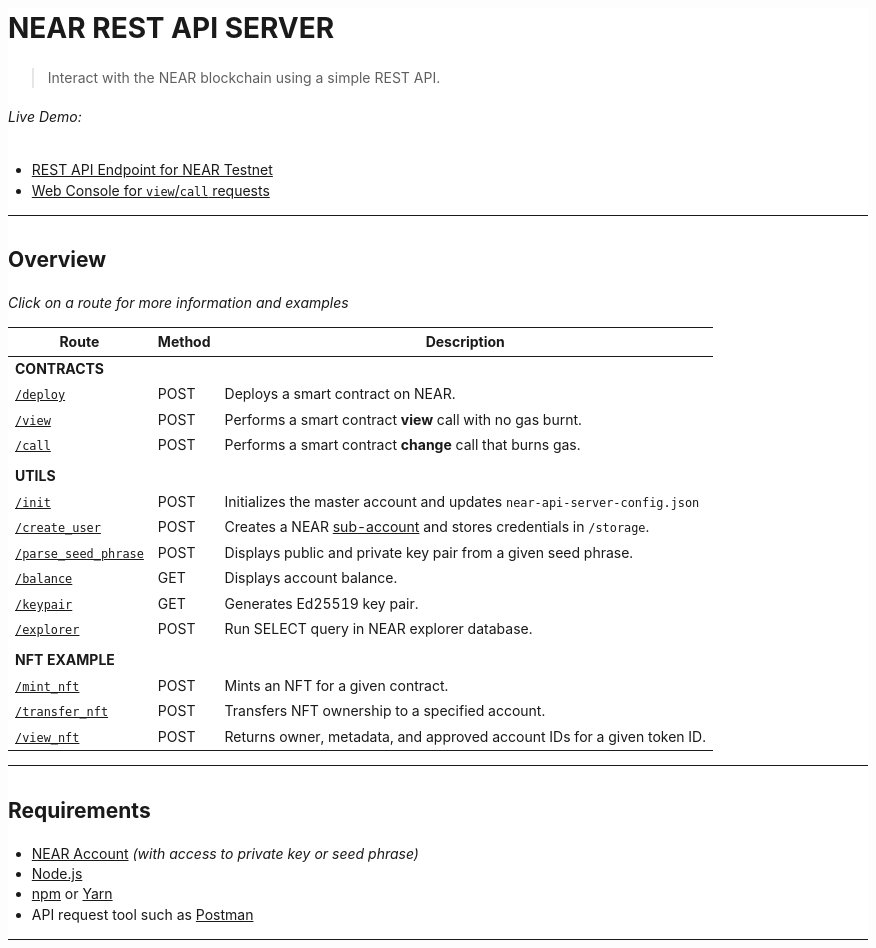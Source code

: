 # NEAR REST API SERVER

> Interact with the NEAR blockchain using a simple REST API.

###### Live Demo:
* [REST API Endpoint for NEAR Testnet](https://rest.nearapi.org) 
* [Web Console for `view`/`call` requests](https://web.nearapi.org) 

---

## Overview

_Click on a route for more information and examples_

| Route                                      | Method | Description                                                                                                                 |
| ------------------------------------------ | ------ | --------------------------------------------------------------------------------------------------------------------------- |
| **CONTRACTS**                              |        |                                                                                                                             |
| [`/deploy`](#deploy)                       | POST   | Deploys a smart contract on NEAR.                                                                                           |
| [`/view`](#view)                           | POST   | Performs a smart contract **view** call with no gas burnt.                                                                  |
| [`/call`](#call)                           | POST   | Performs a smart contract **change** call that burns gas.                                                                   |
|                                            |        |                                                                                                                             |
| **UTILS**                                  |        |                                                                                                                             |
| [`/init`](#init)                           | POST   | Initializes the master account and updates `near-api-server-config.json`                                                    |
| [`/create_user`](#create_user)             | POST   | Creates a NEAR [sub-account](https://docs.near.org/docs/concepts/account#subaccounts) and stores credentials in `/storage`. |
| [`/parse_seed_phrase`](#parse_seed_phrase) | POST   | Displays public and private key pair from a given seed phrase.                                                              |
| [`/balance`](#balance)                     | GET    | Displays account balance.                                                                                                   |
| [`/keypair`](#keypair)                     | GET    | Generates Ed25519 key pair.                                                                                                 |
| [`/explorer`](#explorer)                   | POST   | Run SELECT query in NEAR explorer database.                                                                                 |
|                                            |        |                                                                                                                             |
| **NFT EXAMPLE**                            |        |                                                                                                                             |
| [`/mint_nft`](#mint_nft)                   | POST   | Mints an NFT for a given contract.                                                                                          |
| [`/transfer_nft`](#transfer_nft)           | POST   | Transfers NFT ownership to a specified account.                                                                             |
| [`/view_nft`](#view_nft)                   | POST   | Returns owner, metadata, and approved account IDs for a given token ID.                                                     |

---

## Requirements

- [NEAR Account](https://docs.near.org/concepts/basics/account) _(with access to private key or seed phrase)_
- [Node.js](https://nodejs.org/en/download/package-manager/)
- [npm](https://www.npmjs.com/get-npm) or [Yarn](https://yarnpkg.com/getting-started/install)
- API request tool such as [Postman](https://www.postman.com/downloads/)

---